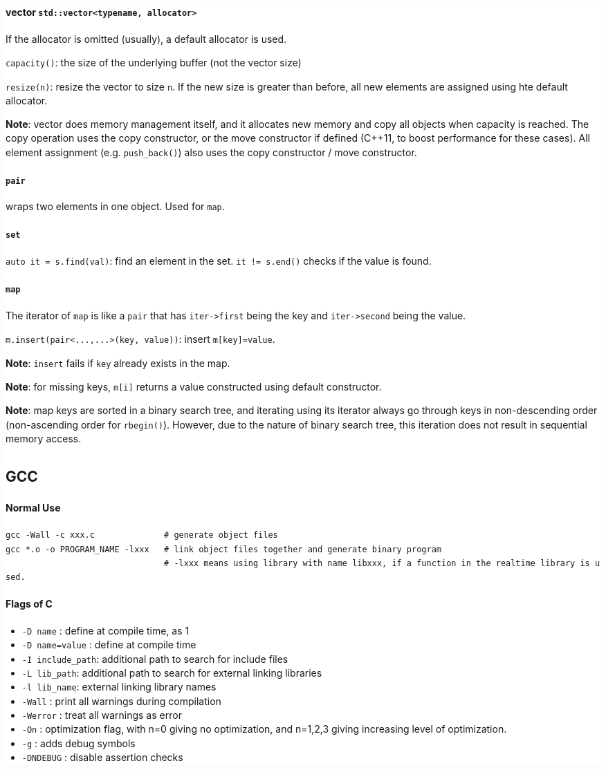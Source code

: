 #### vector `std::vector<typename, allocator>`

If the allocator is omitted (usually), a default allocator is used. 

`capacity()`: the size of the underlying buffer (not the vector size)

`resize(n)`: resize the vector to size `n`. If the new size is greater than before, all new elements are assigned using hte default allocator. 

**Note**: vector does memory management itself, and it allocates new memory and copy all objects when capacity is reached. The copy operation uses the copy constructor, or the move constructor if defined (C++11, to boost performance for these cases). All element assignment (e.g. `push_back()`) also uses the copy constructor / move constructor. 

#### `pair`

wraps two elements in one object. Used for `map`. 

#### `set`

`auto it = s.find(val)`: find an element in the set. `it != s.end()` checks if the value is found. 

#### `map`

The iterator of `map` is like  a `pair` that has `iter->first` being the key and `iter->second` being the value. 

`m.insert(pair<...,...>(key, value))`: insert `m[key]=value`. 

**Note**: `insert` fails if `key` already exists in the map. 

**Note**: for missing keys, `m[i]` returns a value constructed using default constructor.

**Note**: map keys are sorted in a binary search tree, and iterating using its iterator always go through keys in non-descending order (non-ascending order for `rbegin()`). However, due to the nature of binary search tree, this iteration does not result in sequential memory access. 

## GCC
#### Normal Use
```
gcc -Wall -c xxx.c              # generate object files 
gcc *.o -o PROGRAM_NAME -lxxx   # link object files together and generate binary program
                                # -lxxx means using library with name libxxx, if a function in the realtime library is used. 
```

#### Flags of C
 - `-D name`        : define at compile time, as 1
 - `-D name=value`  : define at compile time
 - `-I include_path`: additional path to search for include files
 - `-L lib_path`: additional path to search for external linking libraries
 - `-l lib_name`: external linking library names 
 - `-Wall`          : print all warnings during compilation 
 - `-Werror`        : treat all warnings as error
 - `-On`            : optimization flag, with n=0 giving no optimization, and n=1,2,3 giving increasing level of optimization. 
 - `-g`             : adds debug symbols 
 - `-DNDEBUG`       : disable assertion checks 
